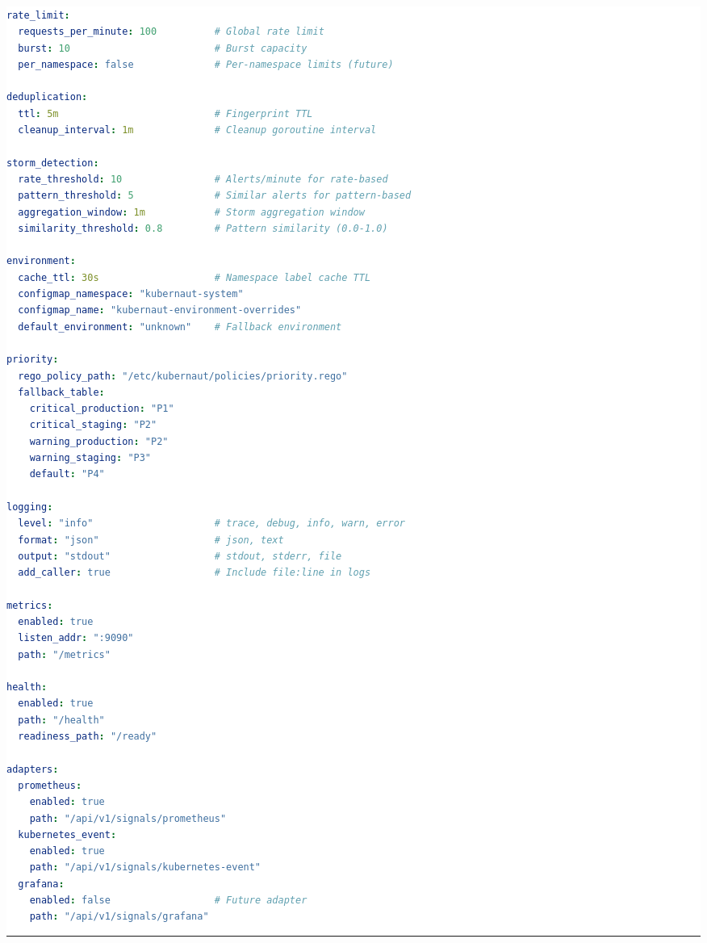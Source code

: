 ```yaml
rate_limit:
  requests_per_minute: 100          # Global rate limit
  burst: 10                         # Burst capacity
  per_namespace: false              # Per-namespace limits (future)

deduplication:
  ttl: 5m                           # Fingerprint TTL
  cleanup_interval: 1m              # Cleanup goroutine interval

storm_detection:
  rate_threshold: 10                # Alerts/minute for rate-based
  pattern_threshold: 5              # Similar alerts for pattern-based
  aggregation_window: 1m            # Storm aggregation window
  similarity_threshold: 0.8         # Pattern similarity (0.0-1.0)

environment:
  cache_ttl: 30s                    # Namespace label cache TTL
  configmap_namespace: "kubernaut-system"
  configmap_name: "kubernaut-environment-overrides"
  default_environment: "unknown"    # Fallback environment

priority:
  rego_policy_path: "/etc/kubernaut/policies/priority.rego"
  fallback_table:
    critical_production: "P1"
    critical_staging: "P2"
    warning_production: "P2"
    warning_staging: "P3"
    default: "P4"

logging:
  level: "info"                     # trace, debug, info, warn, error
  format: "json"                    # json, text
  output: "stdout"                  # stdout, stderr, file
  add_caller: true                  # Include file:line in logs

metrics:
  enabled: true
  listen_addr: ":9090"
  path: "/metrics"

health:
  enabled: true
  path: "/health"
  readiness_path: "/ready"

adapters:
  prometheus:
    enabled: true
    path: "/api/v1/signals/prometheus"
  kubernetes_event:
    enabled: true
    path: "/api/v1/signals/kubernetes-event"
  grafana:
    enabled: false                  # Future adapter
    path: "/api/v1/signals/grafana"
```

---